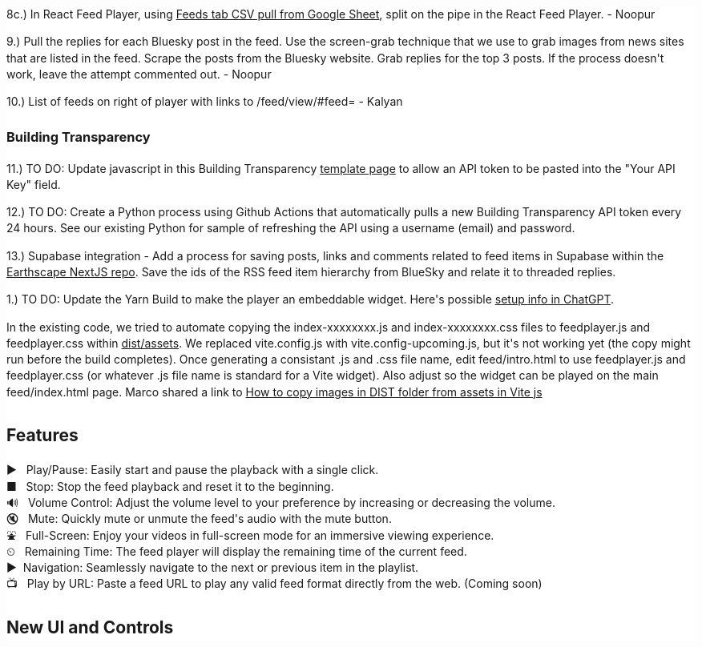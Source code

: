8c.) In React Feed Player, using [Feeds tab CSV pull from Google Sheet](https://docs.google.com/spreadsheets/d/e/2PACX-1vSxfv7lxikjrmro3EJYGE_134vm5HdDszZKt4uKswHhsNJ_-afSaG9RoA4oeNV656r4mTuG3wTu38pM/pub?gid=889452679&single=true&output=csv), split on the pipe in the React Feed Player. - Noopur

9.) Pull the replies for each Bluesky post in the feed. Use the screen-grab technique that we use to grab images from news sites that are listed in the feed. Scrape the posts from the Bluesky website. Grab replies for the top 3 posts. If the process doesn't work, leave the attempt commented out. - Noopur

10.) List of feeds on right of player with links to /feed/view/#feed= - Kalyan

### Building Transparency

11.) TO DO: Update javascript in this Building Transparency [template page](/io/template/feed) to allow an API token to be pasted into the "Your API Key" field.

12.) TO DO: Create a Python process using Github Actions that automatically pulls a new Building Transparency API token every 24 hours. See our existing Python for sample of refreshing the API using a username (email) and password.

13.) Supabase integration - Add a process for saving posts, links and comments related to feed items in Supabase within the [Earthscape NextJS repo](../earthscape/app). Save the ids of the RSS feed item hierarchy from BlueSky and relate it to threaded replies.


1.) TO DO: Update the Yarn Build to make the player an embeddable widget. Here's possible <a href="https://chatgpt.com/share/b847e2c7-732b-4f28-b069-7a58bc107d93">setup info in ChatGPT</a>.

In the existing code, we tried to automate copying the index-xxxxxxxx.js and index-xxxxxxxx.css files to feedplayer.js and feedplayer.css within [dist/assets](https://github.com/ModelEarth/feed/tree/main/dist/assets).  We replaced vite.config.js with vite.config-upcoming.js, but it's not working yet (the copy might run before the build completes).  Once generating a consistant .js and .css file name, edit feed/intro.html to use feedplayer.js and feedplayer.css (or whatever .js file name is standard for a Vite widget).  Also adjust so the widget can be played on the main feed/index.html page. Marco shared a link to [How to copy images in DIST folder from assets in Vite js](https://stackoverflow.com/questions/78076268/how-to-copy-images-in-dist-folder-from-assets-in-vite-js)



## Features

&#9658; &nbsp; Play/Pause: Easily start and pause the playback with a single click.  
&#9632; &nbsp; Stop: Stop the feed playback and reset it to the beginning.  
🔊 &nbsp; Volume Control: Adjust the volume level to your preference by increasing or decreasing the volume.  
🔇 &nbsp; Mute: Quickly mute or unmute the feed's audio with the mute button.  
&#9970; &nbsp; Full-Screen: Enjoy your videos in full-screen mode for an immersive viewing experience.  
&#9202; &nbsp; Remaining Time: The feed player will display the remaining time of the current feed.  
&#9654; &nbsp;Navigation: Seamlessly navigate to the next or previous item in the playlist.  
&#128250; &nbsp; Play by URL: Paste a feed URL to play any valid feed format directly from the web. (Coming soon)

## New UI and Controls
